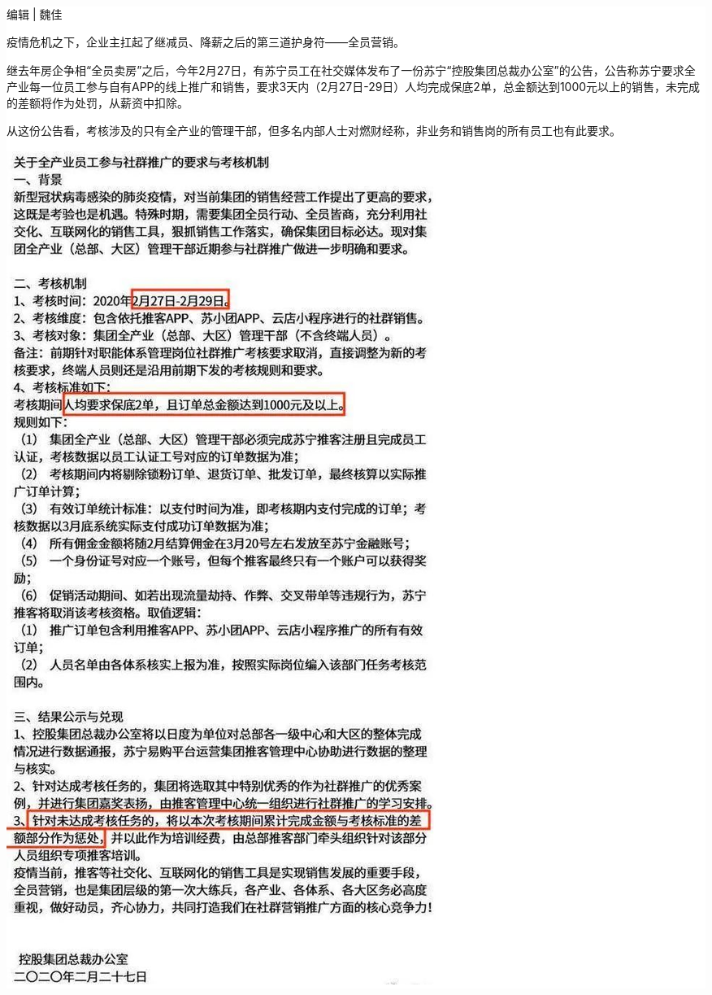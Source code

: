 编辑 | 魏佳

疫情危机之下，企业主扛起了继减员、降薪之后的第三道护身符——全员营销。

继去年房企争相“全员卖房”之后，今年2月27日，有苏宁员工在社交媒体发布了一份苏宁“控股集团总裁办公室”的公告，公告称苏宁要求全产业每一位员工参与自有APP的线上推广和销售，要求3天内（2月27日-29日）人均完成保底2单，总金额达到1000元以上的销售，未完成的差额将作为处罚，从薪资中扣除。

从这份公告看，考核涉及的只有全产业的管理干部，但多名内部人士对燃财经称，非业务和销售岗的所有员工也有此要求。

![](/images/post/84e4e2becfe8ae43d9fd0eb1e2065cd7.jpg)
